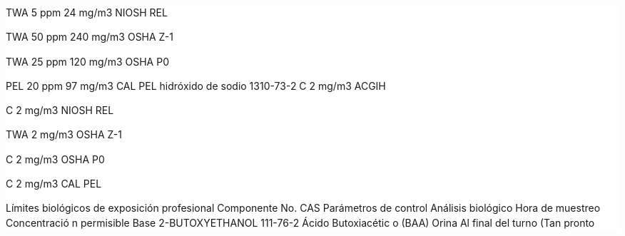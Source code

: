  
TWA 
5 ppm 
24 mg/m3 
NIOSH REL 
 
 
TWA 
50 ppm 
240 mg/m3 
OSHA Z-1 
 
 
TWA 
25 ppm 
120 mg/m3 
OSHA P0 
 
 
PEL 
20 ppm 
97 mg/m3 
CAL PEL 
hidróxido de sodio 
1310-73-2 
C 
2 mg/m3 
ACGIH 
 
 
C 
2 mg/m3 
NIOSH REL 
 
 
TWA 
2 mg/m3 
OSHA Z-1 
 
 
C 
2 mg/m3 
OSHA P0 
 
 
C 
2 mg/m3 
CAL PEL 
 
Límites biológicos de exposición profesional 
Componente 
No. CAS 
Parámetros 
de control 
Análisis 
biológico 
Hora de 
muestreo 
Concentració
n permisible 
Base 
2-BUTOXYETHANOL 
111-76-2 
Ácido 
Butoxiacétic
o (BAA) 
Orina 
Al final 
del turno 
(Tan 
pronto 
